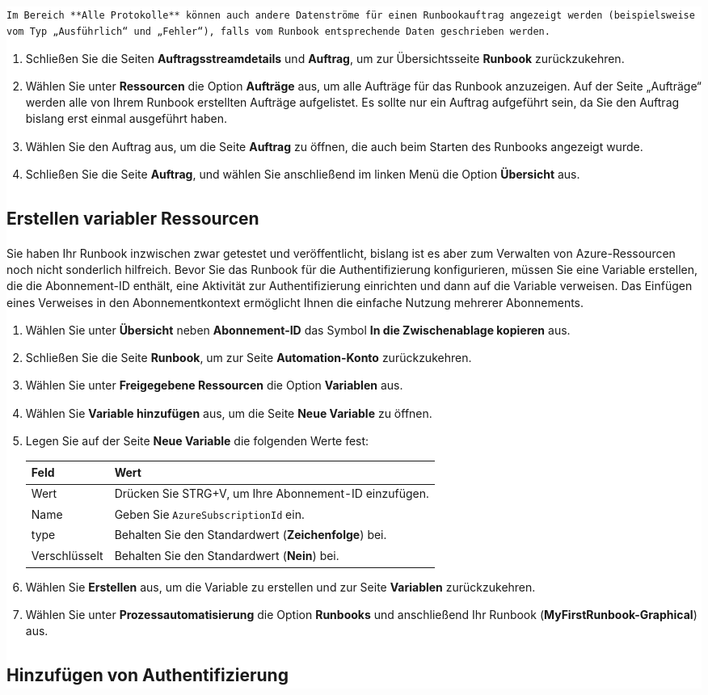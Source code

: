     Im Bereich **Alle Protokolle** können auch andere Datenströme für einen Runbookauftrag angezeigt werden (beispielsweise vom Typ „Ausführlich“ und „Fehler“), falls vom Runbook entsprechende Daten geschrieben werden.

1. Schließen Sie die Seiten **Auftragsstreamdetails** und **Auftrag**, um zur Übersichtsseite **Runbook** zurückzukehren.

1. Wählen Sie unter **Ressourcen** die Option **Aufträge** aus, um alle Aufträge für das Runbook anzuzeigen. Auf der Seite „Aufträge“ werden alle von Ihrem Runbook erstellten Aufträge aufgelistet. Es sollte nur ein Auftrag aufgeführt sein, da Sie den Auftrag bislang erst einmal ausgeführt haben.

1. Wählen Sie den Auftrag aus, um die Seite **Auftrag** zu öffnen, die auch beim Starten des Runbooks angezeigt wurde.

1. Schließen Sie die Seite **Auftrag**, und wählen Sie anschließend im linken Menü die Option **Übersicht** aus.

## <a name="create-variable-assets"></a>Erstellen variabler Ressourcen

Sie haben Ihr Runbook inzwischen zwar getestet und veröffentlicht, bislang ist es aber zum Verwalten von Azure-Ressourcen noch nicht sonderlich hilfreich. Bevor Sie das Runbook für die Authentifizierung konfigurieren, müssen Sie eine Variable erstellen, die die Abonnement-ID enthält, eine Aktivität zur Authentifizierung einrichten und dann auf die Variable verweisen. Das Einfügen eines Verweises in den Abonnementkontext ermöglicht Ihnen die einfache Nutzung mehrerer Abonnements.

1. Wählen Sie unter **Übersicht** neben **Abonnement-ID** das Symbol **In die Zwischenablage kopieren** aus.

1. Schließen Sie die Seite **Runbook**, um zur Seite **Automation-Konto** zurückzukehren.

1. Wählen Sie unter **Freigegebene Ressourcen** die Option **Variablen** aus.

1. Wählen Sie **Variable hinzufügen** aus, um die Seite **Neue Variable** zu öffnen.

1. Legen Sie auf der Seite **Neue Variable** die folgenden Werte fest:

    | Feld| Wert|
    |---|---|
    |Wert|Drücken Sie STRG+V, um Ihre Abonnement-ID einzufügen.<kbd></kbd>|
    |Name |Geben Sie `AzureSubscriptionId` ein.|
    |type|Behalten Sie den Standardwert (**Zeichenfolge**) bei.|
    |Verschlüsselt|Behalten Sie den Standardwert (**Nein**) bei.|

1. Wählen Sie **Erstellen** aus, um die Variable zu erstellen und zur Seite **Variablen** zurückzukehren.

1. Wählen Sie unter **Prozessautomatisierung** die Option **Runbooks** und anschließend Ihr Runbook (**MyFirstRunbook-Graphical**) aus.

## <a name="add-authentication"></a>Hinzufügen von Authentifizierung
